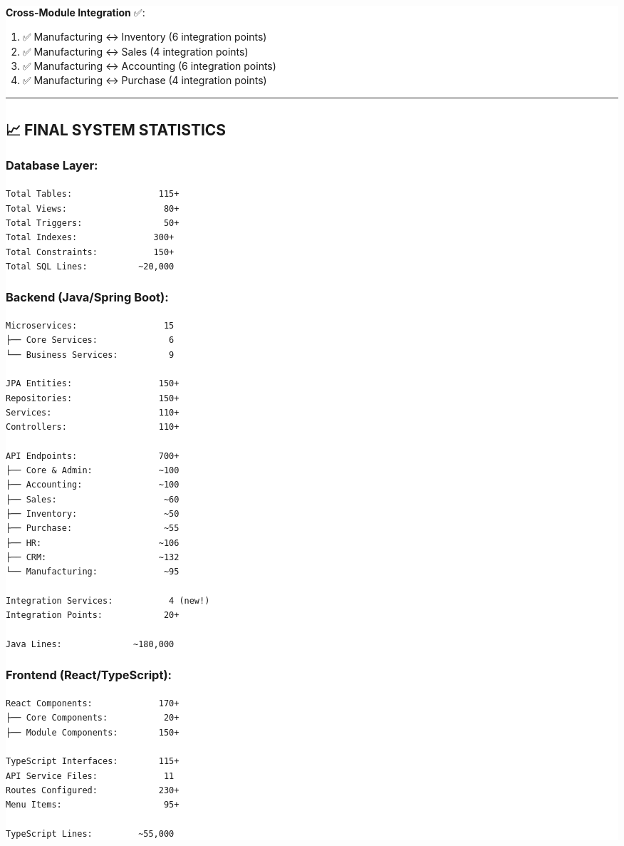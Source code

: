 **Cross-Module Integration** ✅:
1. ✅ Manufacturing ↔ Inventory (6 integration points)
2. ✅ Manufacturing ↔ Sales (4 integration points)
3. ✅ Manufacturing ↔ Accounting (6 integration points)
4. ✅ Manufacturing ↔ Purchase (4 integration points)

---

## 📈 **FINAL SYSTEM STATISTICS**

### **Database Layer**:
```
Total Tables:                 115+
Total Views:                   80+
Total Triggers:                50+
Total Indexes:               300+
Total Constraints:           150+
Total SQL Lines:          ~20,000
```

### **Backend (Java/Spring Boot)**:
```
Microservices:                 15
├── Core Services:              6
└── Business Services:          9

JPA Entities:                 150+
Repositories:                 150+
Services:                     110+
Controllers:                  110+

API Endpoints:                700+
├── Core & Admin:             ~100
├── Accounting:               ~100
├── Sales:                     ~60
├── Inventory:                 ~50
├── Purchase:                  ~55
├── HR:                       ~106
├── CRM:                      ~132
└── Manufacturing:             ~95

Integration Services:           4 (new!)
Integration Points:            20+

Java Lines:              ~180,000
```

### **Frontend (React/TypeScript)**:
```
React Components:             170+
├── Core Components:           20+
├── Module Components:        150+

TypeScript Interfaces:        115+
API Service Files:             11
Routes Configured:            230+
Menu Items:                    95+

TypeScript Lines:         ~55,000
```
